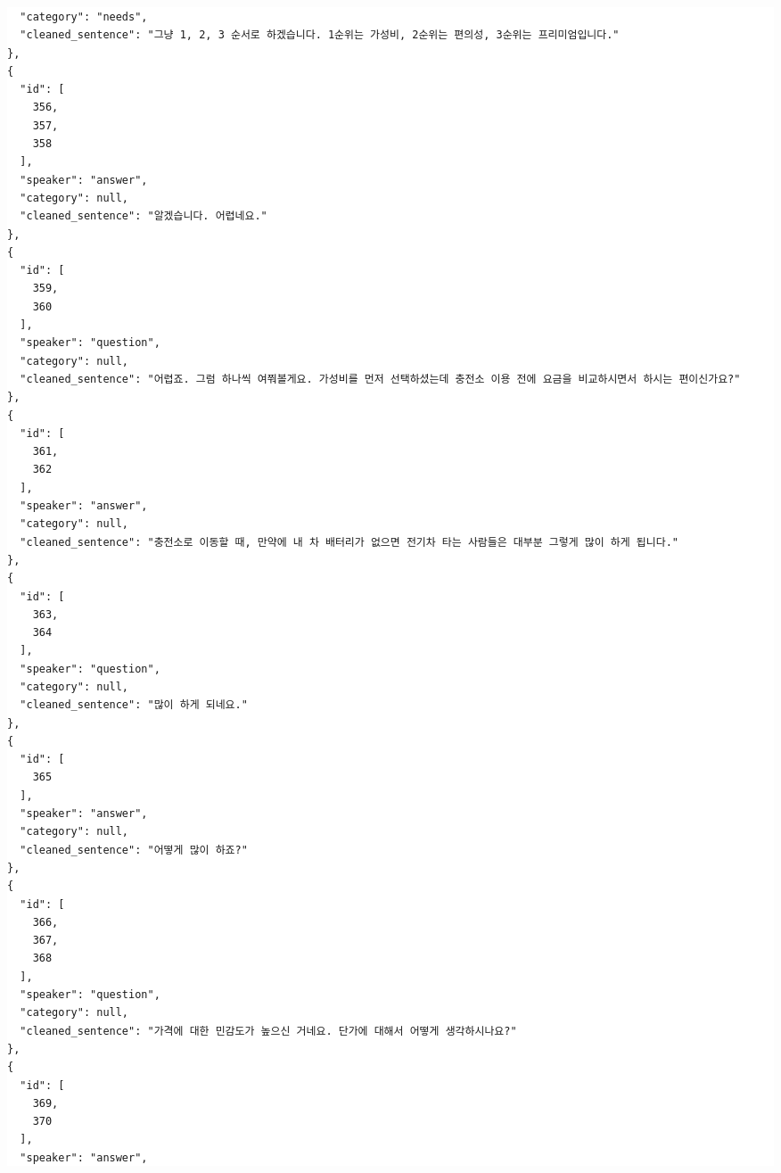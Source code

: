       "category": "needs",
      "cleaned_sentence": "그냥 1, 2, 3 순서로 하겠습니다. 1순위는 가성비, 2순위는 편의성, 3순위는 프리미엄입니다."
    },
    {
      "id": [
        356,
        357,
        358
      ],
      "speaker": "answer",
      "category": null,
      "cleaned_sentence": "알겠습니다. 어렵네요."
    },
    {
      "id": [
        359,
        360
      ],
      "speaker": "question",
      "category": null,
      "cleaned_sentence": "어렵죠. 그럼 하나씩 여쭤볼게요. 가성비를 먼저 선택하셨는데 충전소 이용 전에 요금을 비교하시면서 하시는 편이신가요?"
    },
    {
      "id": [
        361,
        362
      ],
      "speaker": "answer",
      "category": null,
      "cleaned_sentence": "충전소로 이동할 때, 만약에 내 차 배터리가 없으면 전기차 타는 사람들은 대부분 그렇게 많이 하게 됩니다."
    },
    {
      "id": [
        363,
        364
      ],
      "speaker": "question",
      "category": null,
      "cleaned_sentence": "많이 하게 되네요."
    },
    {
      "id": [
        365
      ],
      "speaker": "answer",
      "category": null,
      "cleaned_sentence": "어떻게 많이 하죠?"
    },
    {
      "id": [
        366,
        367,
        368
      ],
      "speaker": "question",
      "category": null,
      "cleaned_sentence": "가격에 대한 민감도가 높으신 거네요. 단가에 대해서 어떻게 생각하시나요?"
    },
    {
      "id": [
        369,
        370
      ],
      "speaker": "answer",